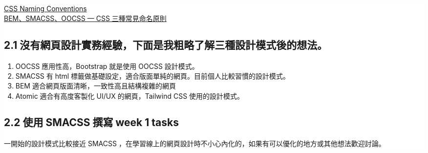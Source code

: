 [CSS Naming Conventions](https://www.geeksforgeeks.org/css-naming-conventions/)  
[BEM、SMACSS、OOCSS — CSS 三種常見命名原則](https://medium.com/@k2307874/css-%E5%91%BD%E5%90%8D%E5%8E%9F%E5%89%87-bem-smacss-oocss-84e843a263d1)


## 2.1 沒有網頁設計實務經驗，下面是我粗略了解三種設計模式後的想法。
1. OOCSS 應用性高，Bootstrap 就是使用 OOCSS 設計模式。
2. SMACSS 有 html 標籤做基礎設定，適合版面單純的網頁。目前個人比較習慣的設計模式。
3. BEM 適合網頁版面清晰，一致性高且結構複雜的網頁
4. Atomic 適合有高度客製化 UI/UX 的網頁，Tailwind CSS 使用的設計模式。

## 2.2 使用 SMACSS 撰寫 week 1 tasks
一開始的設計模式比較接近 SMACSS ，在學習線上的網頁設計時不小心內化的，如果有可以優化的地方或其他想法歡迎討論。



